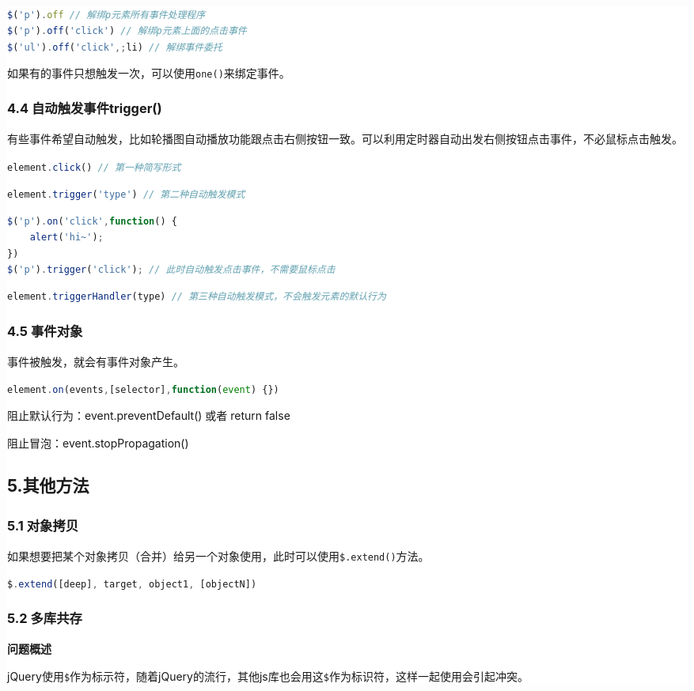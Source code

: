 ```js
$('p').off // 解绑p元素所有事件处理程序
$('p').off('click') // 解绑p元素上面的点击事件
$('ul').off('click',;li) // 解绑事件委托
```

如果有的事件只想触发一次，可以使用`one()`来绑定事件。

### 4.4 自动触发事件trigger()

有些事件希望自动触发，比如轮播图自动播放功能跟点击右侧按钮一致。可以利用定时器自动出发右侧按钮点击事件，不必鼠标点击触发。

```js
element.click() // 第一种简写形式
```

```js
element.trigger('type') // 第二种自动触发模式
```

```js
$('p').on('click',function() {
    alert('hi~');
})
$('p').trigger('click'); // 此时自动触发点击事件，不需要鼠标点击
```

```js
element.triggerHandler(type) // 第三种自动触发模式，不会触发元素的默认行为
```

### 4.5 事件对象

事件被触发，就会有事件对象产生。

```js
element.on(events,[selector],function(event) {})
```

阻止默认行为：event.preventDefault() 或者 return false

阻止冒泡：event.stopPropagation()

## 5.其他方法

### 5.1 对象拷贝

如果想要把某个对象拷贝（合并）给另一个对象使用，此时可以使用`$.extend()`方法。

```js
$.extend([deep], target, object1, [objectN])
```

### 5.2 多库共存

**问题概述**

jQuery使用`$`作为标示符，随着jQuery的流行，其他js库也会用这`$`作为标识符，这样一起使用会引起冲突。
